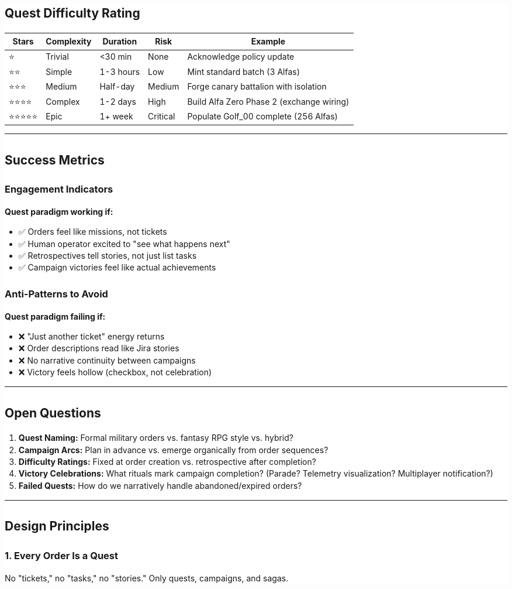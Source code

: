 
## Quest Difficulty Rating

| Stars | Complexity | Duration | Risk | Example |
|-------|------------|----------|------|---------|
| ⭐ | Trivial | <30 min | None | Acknowledge policy update |
| ⭐⭐ | Simple | 1-3 hours | Low | Mint standard batch (3 Alfas) |
| ⭐⭐⭐ | Medium | Half-day | Medium | Forge canary battalion with isolation |
| ⭐⭐⭐⭐ | Complex | 1-2 days | High | Build Alfa Zero Phase 2 (exchange wiring) |
| ⭐⭐⭐⭐⭐ | Epic | 1+ week | Critical | Populate Golf_00 complete (256 Alfas) |

---

## Success Metrics

### Engagement Indicators
**Quest paradigm working if:**
- ✅ Orders feel like missions, not tickets
- ✅ Human operator excited to "see what happens next"
- ✅ Retrospectives tell stories, not just list tasks
- ✅ Campaign victories feel like actual achievements

### Anti-Patterns to Avoid
**Quest paradigm failing if:**
- ❌ "Just another ticket" energy returns
- ❌ Order descriptions read like Jira stories
- ❌ No narrative continuity between campaigns
- ❌ Victory feels hollow (checkbox, not celebration)

---

## Open Questions

1. **Quest Naming:** Formal military orders vs. fantasy RPG style vs. hybrid?
2. **Campaign Arcs:** Plan in advance vs. emerge organically from order sequences?
3. **Difficulty Ratings:** Fixed at order creation vs. retrospective after completion?
4. **Victory Celebrations:** What rituals mark campaign completion? (Parade? Telemetry visualization? Multiplayer notification?)
5. **Failed Quests:** How do we narratively handle abandoned/expired orders?

---

## Design Principles

### 1. Every Order Is a Quest
No "tickets," no "tasks," no "stories." Only quests, campaigns, and sagas.
